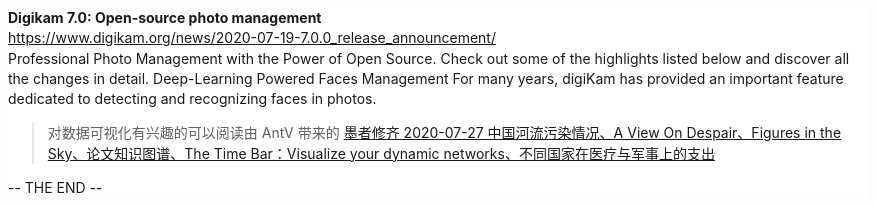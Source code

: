 **Digikam 7.0: Open-source photo management**  
https://www.digikam.org/news/2020-07-19-7.0.0_release_announcement/  
Professional Photo Management with the Power of Open Source. Check out some of the highlights listed below and discover all the changes in detail. Deep-Learning Powered Faces Management For many years, digiKam has provided an important feature dedicated to detecting and recognizing faces in photos.

> 对数据可视化有兴趣的可以阅读由 AntV 带来的 [墨者修齐 2020-07-27 中国河流污染情况、A View On Despair、Figures in the Sky、论文知识图谱、The Time Bar：Visualize your dynamic networks、不同国家在医疗与军事上的支出](https://www.yuque.com/mo-college/weekly/vyopyx)

-- THE END --
